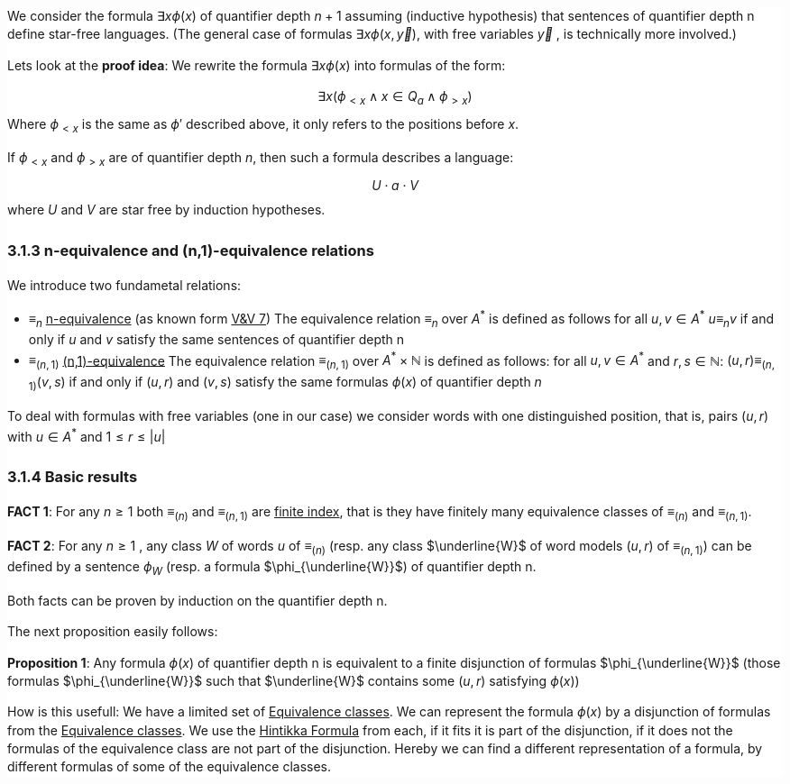 We consider the formula $\exists x \phi(x)$ of quantifier depth $n+1$ assuming (inductive hypothesis) that sentences of quantifier depth n define star-free languages. (The general case of formulas $\exists x \phi(x,\vec{y})$, with free variables $\vec{y}$ , is technically more involved.)

Lets look at the **proof idea**:
We rewrite the formula $\exists x \phi(x)$ into formulas of the form:


$$\exists x(\phi_{<x} \land x \in Q_a \land \phi_{>x})$$
Where $\phi_{<x}$ is the same as $\phi'$ described above, it only refers to the positions before $x$.

If $\phi_{<x}$ and $\phi_{>x}$ are of quantifier depth $n$, then such a formula describes a language:
$$U \cdot a \cdot V$$
where $U$ and $V$ are star free by induction hypotheses.


### 3.1.3 n-equivalence and (n,1)-equivalence relations

We introduce two fundametal relations:
- $\equiv_n$ [n-equivalence](n-equivalence.md) (as known form [V&V 7](Verification%207.md))
	The equivalence relation $\equiv_n$ over $A^*$ is defined as follows for all $u,v \in A^*$
	$u \equiv_n v$ if and only if $u$ and $v$ satisfy the same sentences of quantifier depth n
- $\equiv_{(n,1)}$ [(n,1)-equivalence](n-equivalence.md)
	The equivalence relation $\equiv_{(n,1)}$ over $A^* \times \mathbb{N}$ is defined as follows: for all $u,v \in A^*$ and $r,s \in \mathbb{N}$:
	$(u,r)\equiv_{(n,1)}(v,s)$ if and only if $(u,r)$ and $(v,s)$ satisfy the same formulas $\phi(x)$ of quantifier depth $n$

To deal with formulas with free variables (one in our case) we consider words with one distinguished position, that is, pairs $(u,r)$ with $u \in A^*$ and $1 \le r \le |u|$

### 3.1.4 Basic results
**FACT 1**:
For any $n \ge 1$ both $\equiv_{(n)}$ and $\equiv_{(n,1)}$ are [finite index](finite%20index.md), that is they have finitely many equivalence classes of $\equiv_{(n)}$ and $\equiv_{(n,1)}$.

**FACT 2**:
For any $n \ge 1$ , any class $W$ of words $u$ of $\equiv_{(n)}$ (resp. any class $\underline{W}$ of word models $(u,r)$ of $\equiv_{(n,1)}$) can be defined by a sentence $\phi_W$ (resp. a formula $\phi_{\underline{W}}$) of quantifier depth n.

Both facts can be proven by induction on the quantifier depth n.

The next proposition easily follows:

**Proposition 1**:
Any formula $\phi(x)$ of quantifier depth n is equivalent to a finite disjunction of formulas $\phi_{\underline{W}}$ (those formulas $\phi_{\underline{W}}$ such that $\underline{W}$ contains some $(u,r)$ satisfying $\phi(x)$)

How is this usefull:
We have a limited set of [Equivalence classes](Equivalence%20class.md). We can represent the formula $\phi(x)$ by a disjunction of formulas from the [Equivalence classes](Equivalence%20class.md). We use the [Hintikka Formula](Hintikka%20Formula.md) from each, if it fits it is part of the disjunction, if it does not the formulas of the equivalence class are not part of the disjunction.  Hereby we can find a different representation of a formula, by different formulas of some of the equivalence classes.
